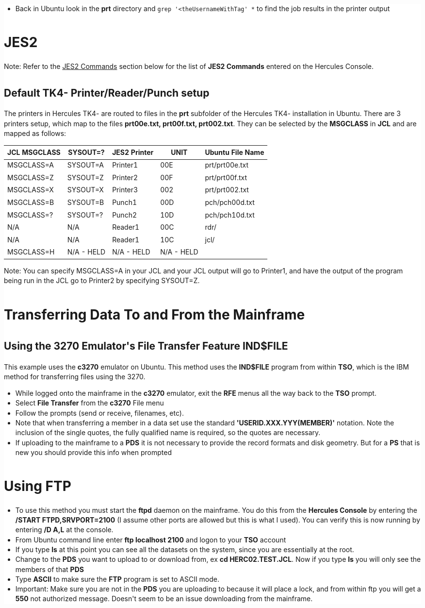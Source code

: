 * Back in Ubuntu look in the **prt** directory and `grep '<theUsernameWithTag' *` to find the job results in the printer output

# JES2

Note: Refer to the [JES2 Commands](https://github.com/GitLeeRepo/HerculesMvsTk4Notes/blob/master/HerculesMvsTk4Notes.md#jes2-commands) section below for the list of **JES2 Commands** entered on the Hercules Console.

## Default TK4- Printer/Reader/Punch setup

The printers in Hercules TK4- are routed to files in the **prt** subfolder of the Hercules TK4- installation in Ubuntu.  There are 3 printers setup, which map to the files **prt00e.txt, prt00f.txt, prt002.txt**.  They can be selected by the **MSGCLASS** in **JCL** and are mapped as follows:

JCL MSGCLASS | SYSOUT=?     | JES2 Printer | UNIT | Ubuntu File Name
-------------|--------------|--------------|------|-----------------
MSGCLASS=A   | SYSOUT=A     | Printer1     | 00E  | prt/prt00e.txt
MSGCLASS=Z   | SYSOUT=Z     | Printer2     | 00F  | prt/prt00f.txt
MSGCLASS=X   | SYSOUT=X     | Printer3     | 002  | prt/prt002.txt
MSGCLASS=B   | SYSOUT=B     | Punch1       | 00D  | pch/pch00d.txt
MSGCLASS=?   | SYSOUT=?     | Punch2       | 10D  | pch/pch10d.txt
N/A          | N/A          | Reader1      | 00C  | rdr/
N/A          | N/A          | Reader1      | 10C  | jcl/
MSGCLASS=H   | N/A - HELD   | N/A - HELD   | N/A - HELD

Note: You can specify MSGCLASS=A in your JCL and your JCL output will go to Printer1, and have the output of the program being run in the JCL go to Printer2 by specifying SYSOUT=Z.

# Transferring Data To and From the Mainframe

## Using the 3270 Emulator's File Transfer Feature IND$FILE

This example uses the **c3270** emulator on Ubuntu.  This method uses the **IND$FILE** program from within **TSO**, which is the IBM method for transferring files using the 3270.

* While logged onto the mainframe in the **c3270** emulator, exit the **RFE** menus all the way back to the **TSO** prompt.
* Select **File Transfer** from the **c3270** File menu
* Follow the prompts (send or receive, filenames, etc).  
* Note that when transferring a member in a data set use the standard **'USERID.XXX.YYY(MEMBER)'** notation.  Note the inclusion of the single quotes, the fully qualified name is required, so the quotes are necessary.
* If uploading to the mainframe to a **PDS** it is not necessary to provide the record formats and disk geometry.  But for a **PS** that is new you should provide this info when prompted

# Using FTP

* To use this method you must start the **ftpd** daemon on the mainframe.  You do this from the **Hercules Console** by entering the **/START FTPD,SRVPORT=2100** (I assume other ports are allowed but this is what I used).  You can verify this is now running by entering **/D A,L** at the console.
* From Ubuntu command line enter **ftp localhost 2100** and logon to your **TSO** account
* If you type **ls** at this point you can see all the datasets on the system, since you are essentially at the root.
* Change to the **PDS** you want to upload to or download from, ex **cd HERC02.TEST.JCL**.  Now if you type **ls** you will only see the members of that **PDS**
* Type **ASCII** to make sure the **FTP** program is set to ASCII mode.
* Important: Make sure you are not in the **PDS** you are uploading to because it will place a lock, and from within ftp you will get a **550** not authorized message.  Doesn't seem to be an issue downloading from the mainframe.